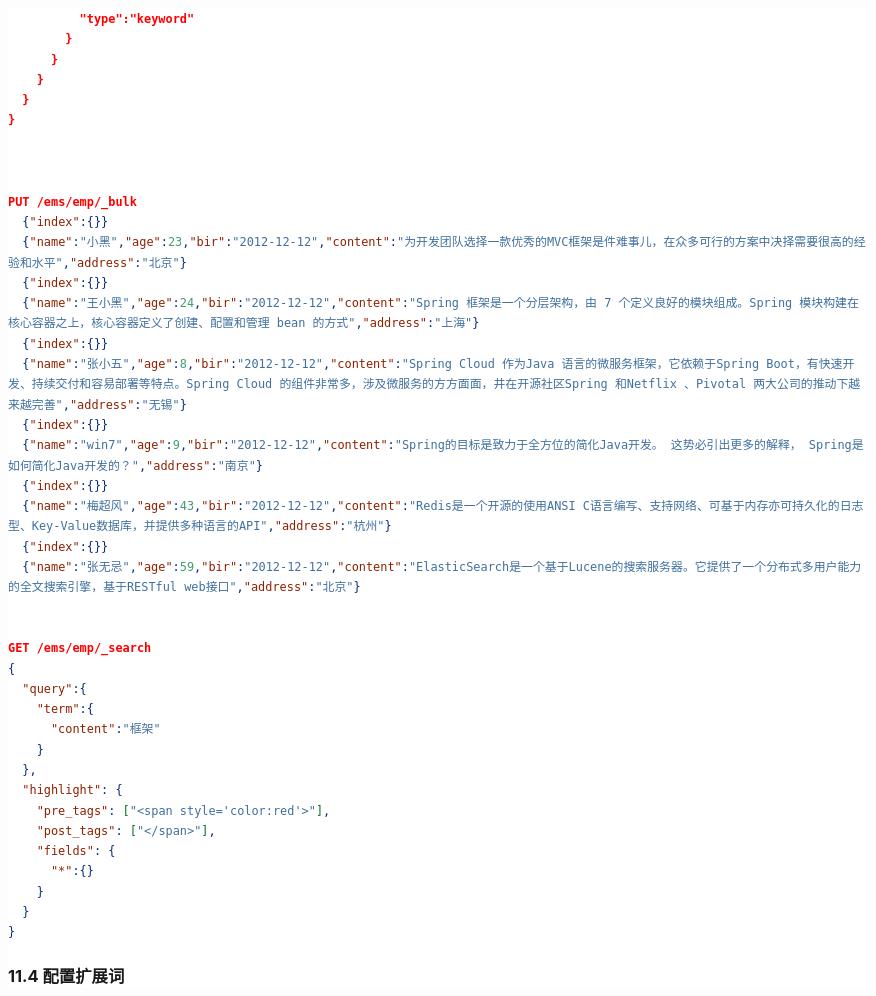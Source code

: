 ```json
          "type":"keyword"
        }
      }
    }
  }
}



PUT /ems/emp/_bulk
  {"index":{}}
  {"name":"小黑","age":23,"bir":"2012-12-12","content":"为开发团队选择一款优秀的MVC框架是件难事儿，在众多可行的方案中决择需要很高的经验和水平","address":"北京"}
  {"index":{}}
  {"name":"王小黑","age":24,"bir":"2012-12-12","content":"Spring 框架是一个分层架构，由 7 个定义良好的模块组成。Spring 模块构建在核心容器之上，核心容器定义了创建、配置和管理 bean 的方式","address":"上海"}
  {"index":{}}
  {"name":"张小五","age":8,"bir":"2012-12-12","content":"Spring Cloud 作为Java 语言的微服务框架，它依赖于Spring Boot，有快速开发、持续交付和容易部署等特点。Spring Cloud 的组件非常多，涉及微服务的方方面面，井在开源社区Spring 和Netflix 、Pivotal 两大公司的推动下越来越完善","address":"无锡"}
  {"index":{}}
  {"name":"win7","age":9,"bir":"2012-12-12","content":"Spring的目标是致力于全方位的简化Java开发。 这势必引出更多的解释， Spring是如何简化Java开发的？","address":"南京"}
  {"index":{}}
  {"name":"梅超风","age":43,"bir":"2012-12-12","content":"Redis是一个开源的使用ANSI C语言编写、支持网络、可基于内存亦可持久化的日志型、Key-Value数据库，并提供多种语言的API","address":"杭州"}
  {"index":{}}
  {"name":"张无忌","age":59,"bir":"2012-12-12","content":"ElasticSearch是一个基于Lucene的搜索服务器。它提供了一个分布式多用户能力的全文搜索引擎，基于RESTful web接口","address":"北京"}


GET /ems/emp/_search
{
  "query":{
    "term":{
      "content":"框架"
    }
  },
  "highlight": {
    "pre_tags": ["<span style='color:red'>"],
    "post_tags": ["</span>"],
    "fields": {
      "*":{}
    }
  }
}
```



### 11.4 配置扩展词
